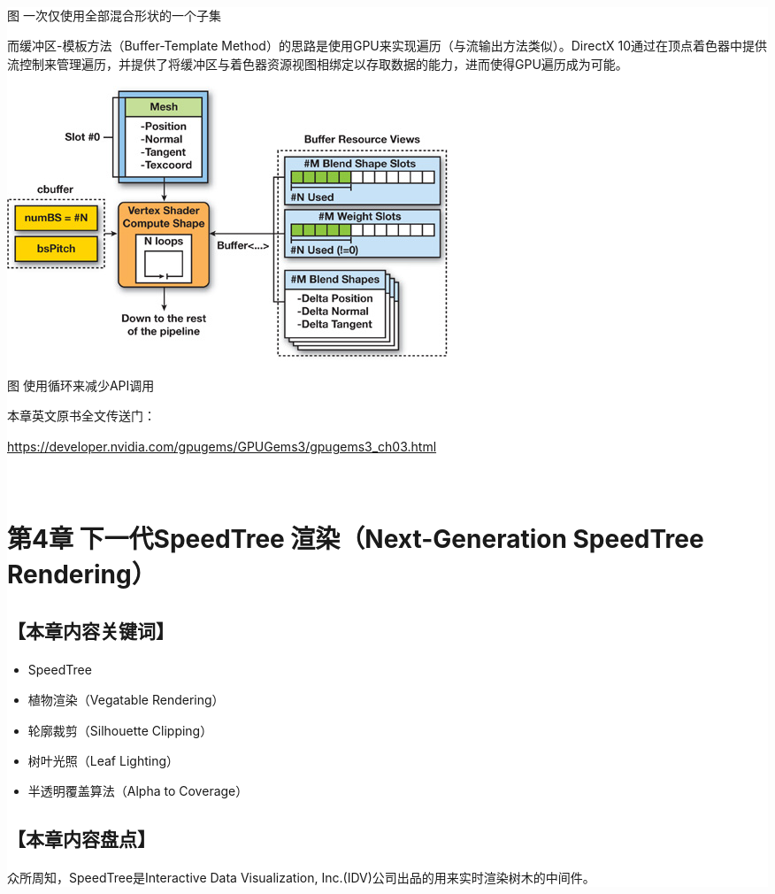 图 一次仅使用全部混合形状的一个子集

而缓冲区-模板方法（Buffer-Template Method）的思路是使用GPU来实现遍历（与流输出方法类似）。DirectX 10通过在顶点着色器中提供流控制来管理遍历，并提供了将缓冲区与着色器资源视图相绑定以存取数据的能力，进而使得GPU遍历成为可能。

![](media/9e46973e32bb29a49414fe1f9775f569.jpg)

图 使用循环来减少API调用

本章英文原书全文传送门：

<https://developer.nvidia.com/gpugems/GPUGems3/gpugems3_ch03.html>


<br>

# 第4章 下一代SpeedTree 渲染（Next-Generation SpeedTree Rendering）


## 【本章内容关键词】

- SpeedTree

- 植物渲染（Vegatable Rendering）

- 轮廓裁剪（Silhouette Clipping）

- 树叶光照（Leaf Lighting）

- 半透明覆盖算法（Alpha to Coverage）

## 【本章内容盘点】

众所周知，SpeedTree是Interactive Data Visualization, Inc.(IDV)公司出品的用来实时渲染树木的中间件。
